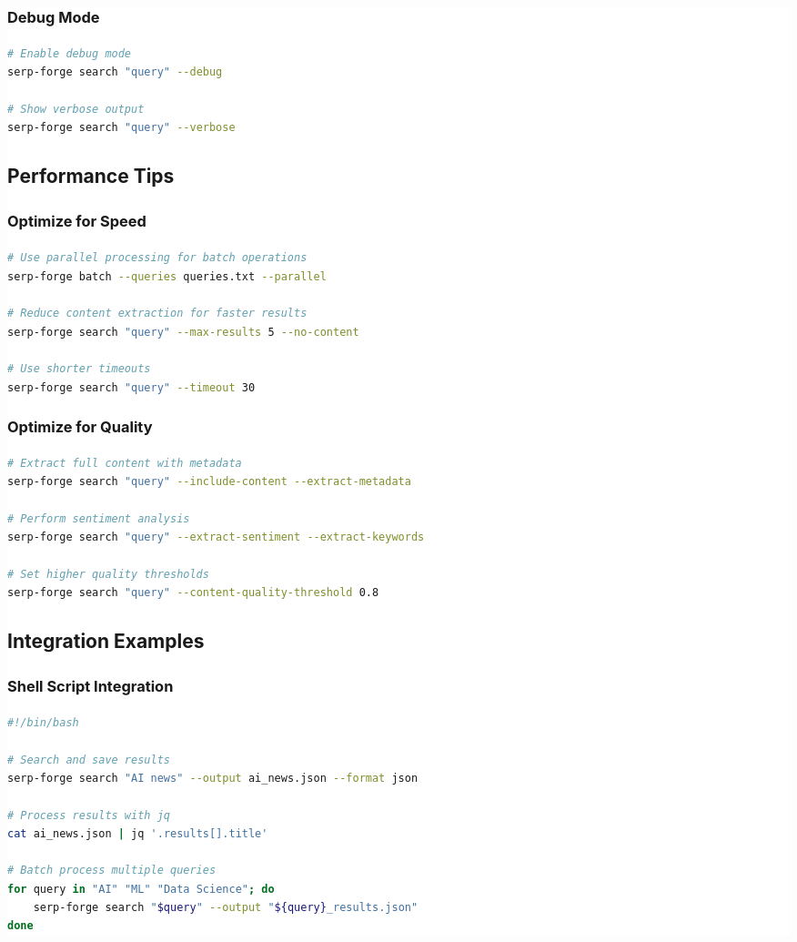 ### Debug Mode

```bash
# Enable debug mode
serp-forge search "query" --debug

# Show verbose output
serp-forge search "query" --verbose
```

## Performance Tips

### Optimize for Speed

```bash
# Use parallel processing for batch operations
serp-forge batch --queries queries.txt --parallel

# Reduce content extraction for faster results
serp-forge search "query" --max-results 5 --no-content

# Use shorter timeouts
serp-forge search "query" --timeout 30
```

### Optimize for Quality

```bash
# Extract full content with metadata
serp-forge search "query" --include-content --extract-metadata

# Perform sentiment analysis
serp-forge search "query" --extract-sentiment --extract-keywords

# Set higher quality thresholds
serp-forge search "query" --content-quality-threshold 0.8
```

## Integration Examples

### Shell Script Integration

```bash
#!/bin/bash

# Search and save results
serp-forge search "AI news" --output ai_news.json --format json

# Process results with jq
cat ai_news.json | jq '.results[].title'

# Batch process multiple queries
for query in "AI" "ML" "Data Science"; do
    serp-forge search "$query" --output "${query}_results.json"
done
```
